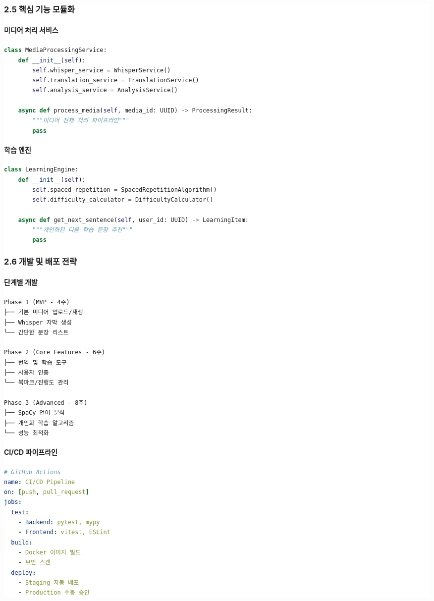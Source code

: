 ### 2.5 핵심 기능 모듈화

#### 미디어 처리 서비스
```python
class MediaProcessingService:
    def __init__(self):
        self.whisper_service = WhisperService()
        self.translation_service = TranslationService()
        self.analysis_service = AnalysisService()
    
    async def process_media(self, media_id: UUID) -> ProcessingResult:
        """미디어 전체 처리 파이프라인"""
        pass
```

#### 학습 엔진
```python
class LearningEngine:
    def __init__(self):
        self.spaced_repetition = SpacedRepetitionAlgorithm()
        self.difficulty_calculator = DifficultyCalculator()
    
    async def get_next_sentence(self, user_id: UUID) -> LearningItem:
        """개인화된 다음 학습 문장 추천"""
        pass
```

### 2.6 개발 및 배포 전략

#### 단계별 개발
```
Phase 1 (MVP - 4주)
├── 기본 미디어 업로드/재생
├── Whisper 자막 생성
└── 간단한 문장 리스트

Phase 2 (Core Features - 6주)  
├── 번역 및 학습 도구
├── 사용자 인증
└── 북마크/진행도 관리

Phase 3 (Advanced - 8주)
├── SpaCy 언어 분석
├── 개인화 학습 알고리즘
└── 성능 최적화
```

#### CI/CD 파이프라인
```yaml
# GitHub Actions
name: CI/CD Pipeline
on: [push, pull_request]
jobs:
  test:
    - Backend: pytest, mypy
    - Frontend: vitest, ESLint
  build:
    - Docker 이미지 빌드
    - 보안 스캔
  deploy:
    - Staging 자동 배포
    - Production 수동 승인
```
